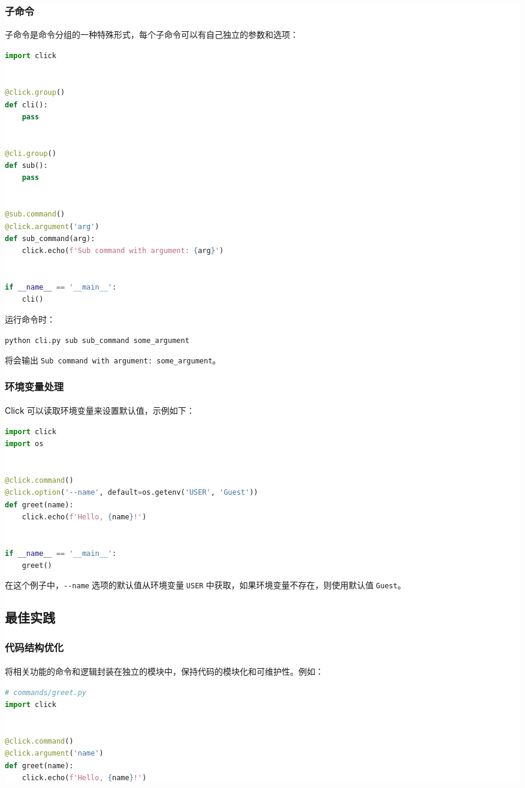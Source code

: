 ### 子命令
子命令是命令分组的一种特殊形式，每个子命令可以有自己独立的参数和选项：
```python
import click


@click.group()
def cli():
    pass


@cli.group()
def sub():
    pass


@sub.command()
@click.argument('arg')
def sub_command(arg):
    click.echo(f'Sub command with argument: {arg}')


if __name__ == '__main__':
    cli()
```
运行命令时：
```bash
python cli.py sub sub_command some_argument
```
将会输出 `Sub command with argument: some_argument`。

### 环境变量处理
Click 可以读取环境变量来设置默认值，示例如下：
```python
import click
import os


@click.command()
@click.option('--name', default=os.getenv('USER', 'Guest'))
def greet(name):
    click.echo(f'Hello, {name}!')


if __name__ == '__main__':
    greet()
```
在这个例子中，`--name` 选项的默认值从环境变量 `USER` 中获取，如果环境变量不存在，则使用默认值 `Guest`。

## 最佳实践
### 代码结构优化
将相关功能的命令和逻辑封装在独立的模块中，保持代码的模块化和可维护性。例如：
```python
# commands/greet.py
import click


@click.command()
@click.argument('name')
def greet(name):
    click.echo(f'Hello, {name}!')


```